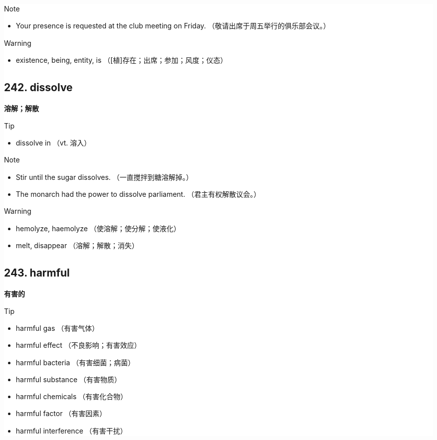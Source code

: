 > [!NOTE]
>
> - Your presence is requested at the club meeting on Friday. （敬请出席于周五举行的俱乐部会议。）
>

> [!WARNING]
>
> - existence, being, entity, is （[植]存在；出席；参加；风度；仪态）
>

## 242. dissolve

**溶解；解散**

> [!TIP]
>
> - dissolve in （vt. 溶入）
>

> [!NOTE]
>
> - Stir until the sugar dissolves. （一直搅拌到糖溶解掉。）
>
> - The monarch had the power to dissolve parliament. （君主有权解散议会。）
>

> [!WARNING]
>
> - hemolyze, haemolyze （使溶解；使分解；使液化）
>
> - melt, disappear （溶解；解散；消失）
>

## 243. harmful

**有害的**

> [!TIP]
>
> - harmful gas （有害气体）
>
> - harmful effect （不良影响；有害效应）
>
> - harmful bacteria （有害细菌；病菌）
>
> - harmful substance （有害物质）
>
> - harmful chemicals （有害化合物）
>
> - harmful factor （有害因素）
>
> - harmful interference （有害干扰）
>

